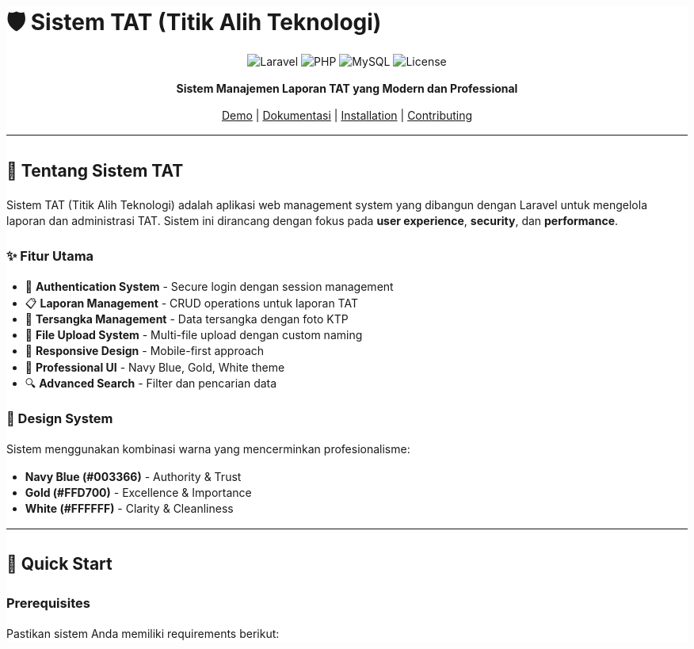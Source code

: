 # 🛡️ Sistem TAT (Titik Alih Teknologi)

<div align="center">

![Laravel](https://img.shields.io/badge/Laravel-10.x-red?style=for-the-badge&logo=laravel)
![PHP](https://img.shields.io/badge/PHP-8.1+-blue?style=for-the-badge&logo=php)
![MySQL](https://img.shields.io/badge/MySQL-8.0+-orange?style=for-the-badge&logo=mysql)
![License](https://img.shields.io/badge/License-MIT-green?style=for-the-badge)

**Sistem Manajemen Laporan TAT yang Modern dan Professional**

[Demo](#) | [Dokumentasi](#dokumentasi) | [Installation](#installation) | [Contributing](#contributing)

</div>

---

## 📖 Tentang Sistem TAT

Sistem TAT (Titik Alih Teknologi) adalah aplikasi web management system yang dibangun dengan Laravel untuk mengelola laporan dan administrasi TAT. Sistem ini dirancang dengan fokus pada **user experience**, **security**, dan **performance**.

### ✨ Fitur Utama

- 🔐 **Authentication System** - Secure login dengan session management
- 📋 **Laporan Management** - CRUD operations untuk laporan TAT
- 👥 **Tersangka Management** - Data tersangka dengan foto KTP
- 📎 **File Upload System** - Multi-file upload dengan custom naming
- 📱 **Responsive Design** - Mobile-first approach
- 🎨 **Professional UI** - Navy Blue, Gold, White theme
- 🔍 **Advanced Search** - Filter dan pencarian data


### 🎨 Design System

Sistem menggunakan kombinasi warna yang mencerminkan profesionalisme:
- **Navy Blue (#003366)** - Authority & Trust
- **Gold (#FFD700)** - Excellence & Importance  
- **White (#FFFFFF)** - Clarity & Cleanliness

---

## 🚀 Quick Start

### Prerequisites

Pastikan sistem Anda memiliki requirements berikut:
